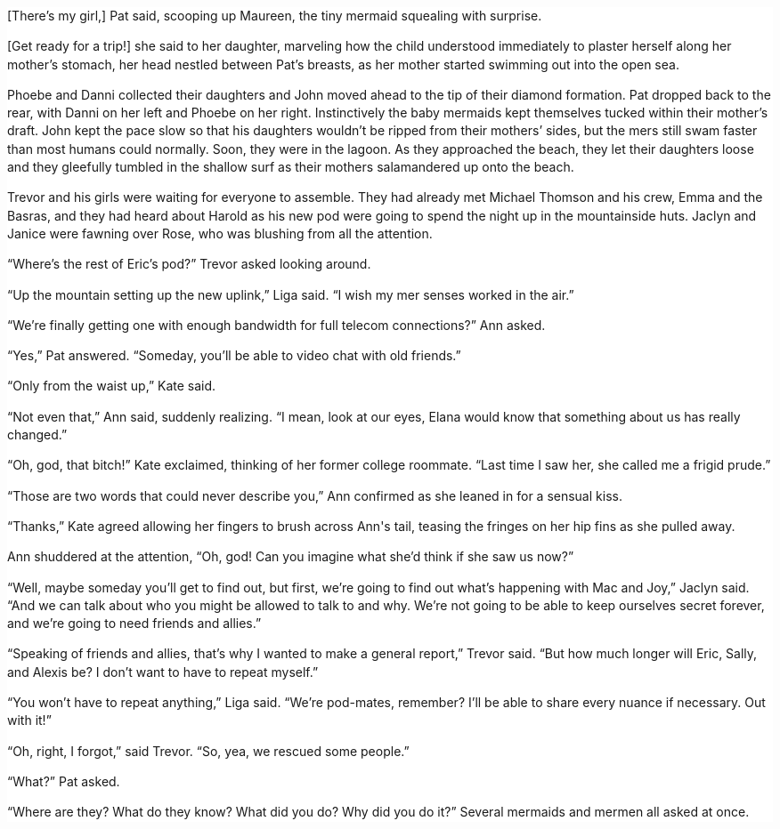 [There’s my girl,] Pat said, scooping up Maureen, the tiny mermaid squealing with surprise.

[Get ready for a trip!] she said to her daughter, marveling how the child understood immediately to plaster herself along her mother’s stomach, her head nestled between Pat’s breasts, as her mother started swimming out into the open sea.

Phoebe and Danni collected their daughters and John moved ahead to the tip of their diamond formation. Pat dropped back to the rear, with Danni on her left and Phoebe on her right. Instinctively the baby mermaids kept themselves tucked within their mother’s draft. John kept the pace slow so that his daughters wouldn’t be ripped from their mothers’ sides, but the mers still swam faster than most humans could normally. Soon, they were in the lagoon. As they approached the beach, they let their daughters loose and they gleefully tumbled in the shallow surf as their mothers salamandered up onto the beach.

Trevor and his girls were waiting for everyone to assemble. They had already met Michael Thomson and his crew, Emma and the Basras, and they had heard about Harold as his new pod were going to spend the night up in the mountainside huts. Jaclyn and Janice were fawning over Rose, who was blushing from all the attention.

“Where’s the rest of Eric’s pod?” Trevor asked looking around.

“Up the mountain setting up the new uplink,” Liga said. “I wish my mer senses worked in the air.”

“We’re finally getting one with enough bandwidth for full telecom connections?” Ann asked.

“Yes,” Pat answered. “Someday, you’ll be able to video chat with old friends.”

“Only from the waist up,” Kate said.

“Not even that,” Ann said, suddenly realizing. “I mean, look at our eyes, Elana would know that something about us has really changed.”

“Oh, god, that bitch!” Kate exclaimed, thinking of her former college roommate. “Last time I saw her, she called me a frigid prude.”

“Those are two words that could never describe you,” Ann confirmed as she leaned in for a sensual kiss.

“Thanks,” Kate agreed allowing her fingers to brush across Ann's tail, teasing the fringes on her hip fins as she pulled away.

Ann shuddered at the attention, “Oh, god! Can you imagine what she’d think if she saw us now?”

“Well, maybe someday you’ll get to find out, but first, we’re going to find out what’s happening with Mac and Joy,” Jaclyn said. “And we can talk about who you might be allowed to talk to and why. We’re not going to be able to keep ourselves secret forever, and we’re going to need friends and allies.”

“Speaking of friends and allies, that’s why I wanted to make a general report,” Trevor said. “But how much longer will Eric, Sally, and Alexis be? I don’t want to have to repeat myself.”

“You won’t have to repeat anything,” Liga said. “We’re pod-mates, remember? I’ll be able to share every nuance if necessary. Out with it!”

“Oh, right, I forgot,” said Trevor. “So, yea, we rescued some people.”

“What?” Pat asked.

“Where are they? What do they know? What did you do? Why did you do it?” Several mermaids and mermen all asked at once.
